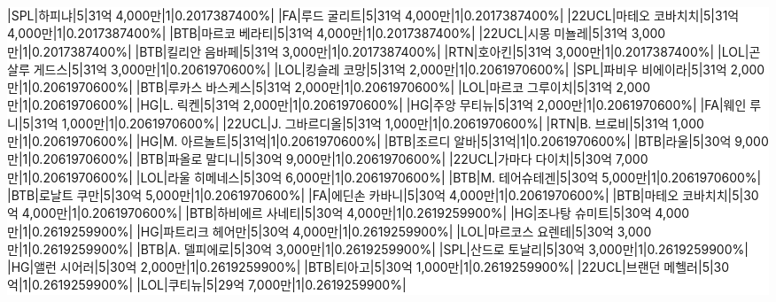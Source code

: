 |SPL|하피냐|5|31억 4,000만|1|0.2017387400%|
|FA|루드 굴리트|5|31억 4,000만|1|0.2017387400%|
|22UCL|마테오 코바치치|5|31억 4,000만|1|0.2017387400%|
|BTB|마르코 베라티|5|31억 4,000만|1|0.2017387400%|
|22UCL|시몽 미뇰레|5|31억 3,000만|1|0.2017387400%|
|BTB|킬리안 음바페|5|31억 3,000만|1|0.2017387400%|
|RTN|호아킨|5|31억 3,000만|1|0.2017387400%|
|LOL|곤살루 게드스|5|31억 3,000만|1|0.2061970600%|
|LOL|킹슬레 코망|5|31억 2,000만|1|0.2061970600%|
|SPL|파비우 비에이라|5|31억 2,000만|1|0.2061970600%|
|BTB|루카스 바스케스|5|31억 2,000만|1|0.2061970600%|
|LOL|마르코 그루이치|5|31억 2,000만|1|0.2061970600%|
|HG|L. 릭켄|5|31억 2,000만|1|0.2061970600%|
|HG|주앙 무티뉴|5|31억 2,000만|1|0.2061970600%|
|FA|웨인 루니|5|31억 1,000만|1|0.2061970600%|
|22UCL|J. 그바르디올|5|31억 1,000만|1|0.2061970600%|
|RTN|B. 브로비|5|31억 1,000만|1|0.2061970600%|
|HG|M. 아르놀트|5|31억|1|0.2061970600%|
|BTB|조르디 알바|5|31억|1|0.2061970600%|
|BTB|라울|5|30억 9,000만|1|0.2061970600%|
|BTB|파올로 말디니|5|30억 9,000만|1|0.2061970600%|
|22UCL|가마다 다이치|5|30억 7,000만|1|0.2061970600%|
|LOL|라울 히메네스|5|30억 6,000만|1|0.2061970600%|
|BTB|M. 테어슈테겐|5|30억 5,000만|1|0.2061970600%|
|BTB|로날트 쿠만|5|30억 5,000만|1|0.2061970600%|
|FA|에딘손 카바니|5|30억 4,000만|1|0.2061970600%|
|BTB|마테오 코바치치|5|30억 4,000만|1|0.2061970600%|
|BTB|하비에르 사네티|5|30억 4,000만|1|0.2619259900%|
|HG|조나탕 슈미트|5|30억 4,000만|1|0.2619259900%|
|HG|파트리크 헤어만|5|30억 4,000만|1|0.2619259900%|
|LOL|마르코스 요렌테|5|30억 3,000만|1|0.2619259900%|
|BTB|A. 델피에로|5|30억 3,000만|1|0.2619259900%|
|SPL|산드로 토날리|5|30억 3,000만|1|0.2619259900%|
|HG|앨런 시어러|5|30억 2,000만|1|0.2619259900%|
|BTB|티아고|5|30억 1,000만|1|0.2619259900%|
|22UCL|브랜던 메헬러|5|30억|1|0.2619259900%|
|LOL|쿠티뉴|5|29억 7,000만|1|0.2619259900%|